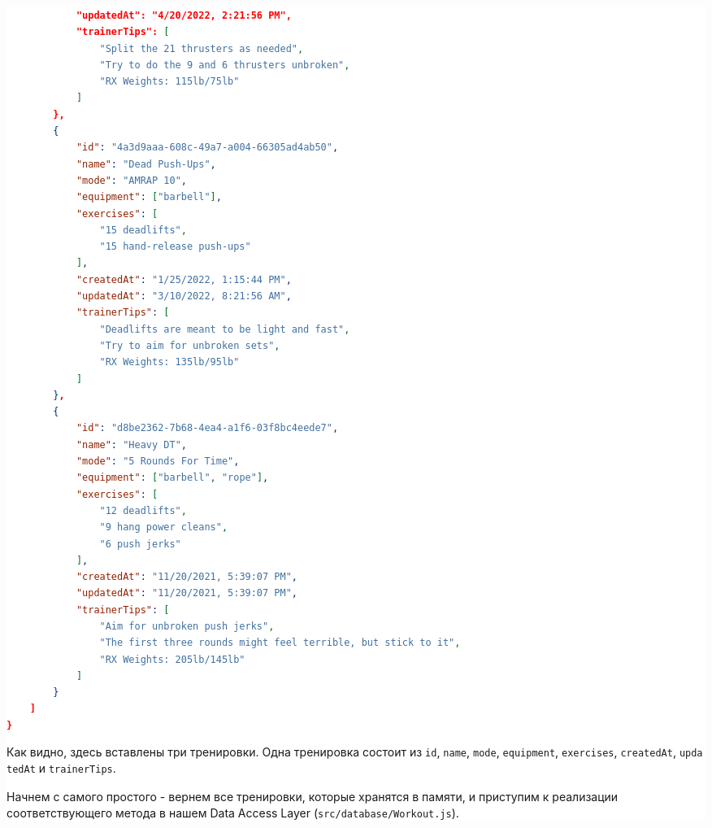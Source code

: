 ```json
            "updatedAt": "4/20/2022, 2:21:56 PM",
            "trainerTips": [
                "Split the 21 thrusters as needed",
                "Try to do the 9 and 6 thrusters unbroken",
                "RX Weights: 115lb/75lb"
            ]
        },
        {
            "id": "4a3d9aaa-608c-49a7-a004-66305ad4ab50",
            "name": "Dead Push-Ups",
            "mode": "AMRAP 10",
            "equipment": ["barbell"],
            "exercises": [
                "15 deadlifts",
                "15 hand-release push-ups"
            ],
            "createdAt": "1/25/2022, 1:15:44 PM",
            "updatedAt": "3/10/2022, 8:21:56 AM",
            "trainerTips": [
                "Deadlifts are meant to be light and fast",
                "Try to aim for unbroken sets",
                "RX Weights: 135lb/95lb"
            ]
        },
        {
            "id": "d8be2362-7b68-4ea4-a1f6-03f8bc4eede7",
            "name": "Heavy DT",
            "mode": "5 Rounds For Time",
            "equipment": ["barbell", "rope"],
            "exercises": [
                "12 deadlifts",
                "9 hang power cleans",
                "6 push jerks"
            ],
            "createdAt": "11/20/2021, 5:39:07 PM",
            "updatedAt": "11/20/2021, 5:39:07 PM",
            "trainerTips": [
                "Aim for unbroken push jerks",
                "The first three rounds might feel terrible, but stick to it",
                "RX Weights: 205lb/145lb"
            ]
        }
    ]
}
```

Как видно, здесь вставлены три тренировки. Одна тренировка состоит из `id`, `name`, `mode`, `equipment`, `exercises`, `createdAt`, `updatedAt` и `trainerTips`.

Начнем с самого простого - вернем все тренировки, которые хранятся в памяти, и приступим к реализации соответствующего метода в нашем Data Access Layer (`src/database/Workout.js`).

